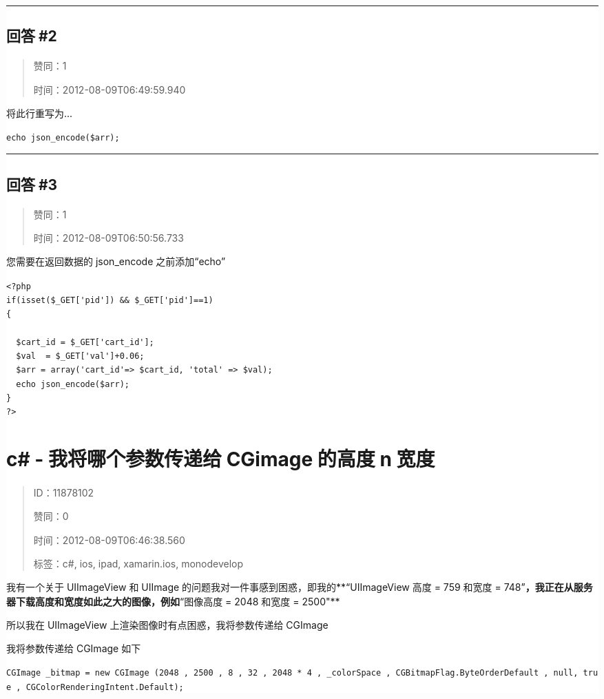 * * *

## 回答 #2

> 赞同：1
> 
> 时间：2012-08-09T06:49:59.940

将此行重写为...

```
echo json_encode($arr); 
```

* * *

## 回答 #3

> 赞同：1
> 
> 时间：2012-08-09T06:50:56.733

您需要在返回数据的 json_encode 之前添加“echo”

```
<?php
if(isset($_GET['pid']) && $_GET['pid']==1)
{

  $cart_id = $_GET['cart_id'];
  $val  = $_GET['val']+0.06;
  $arr = array('cart_id'=> $cart_id, 'total' => $val);
  echo json_encode($arr);
}
?> 
```

# c# - 我将哪个参数传递给 CGimage 的高度 n 宽度

> ID：11878102
> 
> 赞同：0
> 
> 时间：2012-08-09T06:46:38.560
> 
> 标签：c#, ios, ipad, xamarin.ios, monodevelop

我有一个关于 UIImageView 和 UIImage 的问题我对一件事感到困惑，即我的**“UIImageView 高度 = 759 和宽度 = 748”**，我正在从服务器下载高度和宽度如此之大的图像，例如**“图像高度 = 2048 和宽度 = 2500"**

所以我在 UIImageView 上渲染图像时有点困惑，我将参数传递给 CGImage

我将参数传递给 CGImage 如下

```
CGImage _bitmap = new CGImage (2048 , 2500 , 8 , 32 , 2048 * 4 , _colorSpace , CGBitmapFlag.ByteOrderDefault , null, true , CGColorRenderingIntent.Default); 
```
